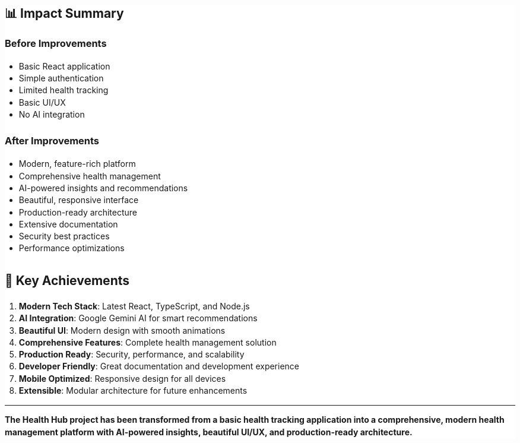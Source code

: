 ## 📊 **Impact Summary**

### **Before Improvements**
- Basic React application
- Simple authentication
- Limited health tracking
- Basic UI/UX
- No AI integration

### **After Improvements**
- Modern, feature-rich platform
- Comprehensive health management
- AI-powered insights and recommendations
- Beautiful, responsive interface
- Production-ready architecture
- Extensive documentation
- Security best practices
- Performance optimizations

## 🎯 **Key Achievements**

1. **Modern Tech Stack**: Latest React, TypeScript, and Node.js
2. **AI Integration**: Google Gemini AI for smart recommendations
3. **Beautiful UI**: Modern design with smooth animations
4. **Comprehensive Features**: Complete health management solution
5. **Production Ready**: Security, performance, and scalability
6. **Developer Friendly**: Great documentation and development experience
7. **Mobile Optimized**: Responsive design for all devices
8. **Extensible**: Modular architecture for future enhancements

---

**The Health Hub project has been transformed from a basic health tracking application into a comprehensive, modern health management platform with AI-powered insights, beautiful UI/UX, and production-ready architecture.**
